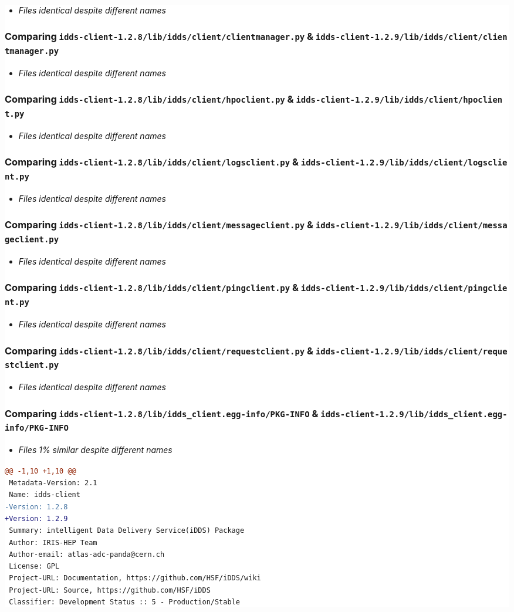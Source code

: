  * *Files identical despite different names*

### Comparing `idds-client-1.2.8/lib/idds/client/clientmanager.py` & `idds-client-1.2.9/lib/idds/client/clientmanager.py`

 * *Files identical despite different names*

### Comparing `idds-client-1.2.8/lib/idds/client/hpoclient.py` & `idds-client-1.2.9/lib/idds/client/hpoclient.py`

 * *Files identical despite different names*

### Comparing `idds-client-1.2.8/lib/idds/client/logsclient.py` & `idds-client-1.2.9/lib/idds/client/logsclient.py`

 * *Files identical despite different names*

### Comparing `idds-client-1.2.8/lib/idds/client/messageclient.py` & `idds-client-1.2.9/lib/idds/client/messageclient.py`

 * *Files identical despite different names*

### Comparing `idds-client-1.2.8/lib/idds/client/pingclient.py` & `idds-client-1.2.9/lib/idds/client/pingclient.py`

 * *Files identical despite different names*

### Comparing `idds-client-1.2.8/lib/idds/client/requestclient.py` & `idds-client-1.2.9/lib/idds/client/requestclient.py`

 * *Files identical despite different names*

### Comparing `idds-client-1.2.8/lib/idds_client.egg-info/PKG-INFO` & `idds-client-1.2.9/lib/idds_client.egg-info/PKG-INFO`

 * *Files 1% similar despite different names*

```diff
@@ -1,10 +1,10 @@
 Metadata-Version: 2.1
 Name: idds-client
-Version: 1.2.8
+Version: 1.2.9
 Summary: intelligent Data Delivery Service(iDDS) Package
 Author: IRIS-HEP Team
 Author-email: atlas-adc-panda@cern.ch
 License: GPL
 Project-URL: Documentation, https://github.com/HSF/iDDS/wiki
 Project-URL: Source, https://github.com/HSF/iDDS
 Classifier: Development Status :: 5 - Production/Stable
```
